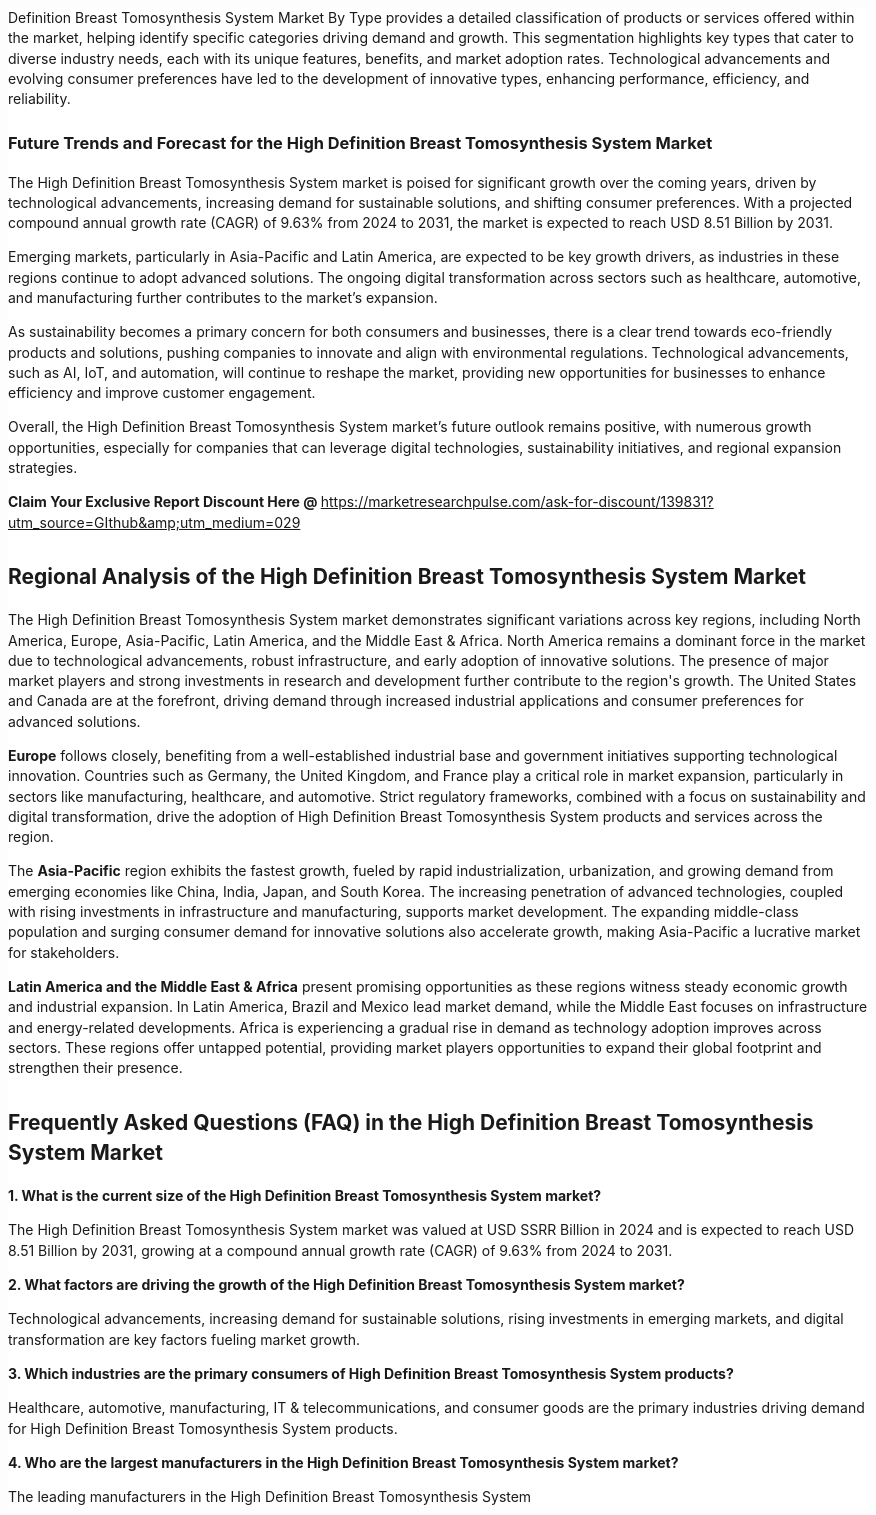 Definition Breast Tomosynthesis System Market By Type provides a detailed classification of products or services offered within the market, helping identify specific categories driving demand and growth. This segmentation highlights key types that cater to diverse industry needs, each with its unique features, benefits, and market adoption rates. Technological advancements and evolving consumer preferences have led to the development of innovative types, enhancing performance, efficiency, and reliability.</p><h3>Future Trends and Forecast for the High Definition Breast Tomosynthesis System Market</h3><p>The High Definition Breast Tomosynthesis System market is poised for significant growth over the coming years, driven by technological advancements, increasing demand for sustainable solutions, and shifting consumer preferences. With a projected compound annual growth rate (CAGR) of 9.63% from 2024 to 2031, the market is expected to reach USD 8.51 Billion by 2031.</p><p>Emerging markets, particularly in Asia-Pacific and Latin America, are expected to be key growth drivers, as industries in these regions continue to adopt advanced solutions. The ongoing digital transformation across sectors such as healthcare, automotive, and manufacturing further contributes to the market&rsquo;s expansion.</p><p>As sustainability becomes a primary concern for both consumers and businesses, there is a clear trend towards eco-friendly products and solutions, pushing companies to innovate and align with environmental regulations. Technological advancements, such as AI, IoT, and automation, will continue to reshape the market, providing new opportunities for businesses to enhance efficiency and improve customer engagement.</p><p>Overall, the High Definition Breast Tomosynthesis System market&rsquo;s future outlook remains positive, with numerous growth opportunities, especially for companies that can leverage digital technologies, sustainability initiatives, and regional expansion strategies.</p><p><strong>Claim Your Exclusive Report Discount Here @ </strong><a href="https://marketresearchpulse.com/ask-for-discount/139831?utm_source=GIthub&amp;utm_medium=029">https://marketresearchpulse.com/ask-for-discount/139831?utm_source=GIthub&amp;utm_medium=029</a></p><h2><strong>Regional Analysis of the High Definition Breast Tomosynthesis System Market</strong></h2><p>The High Definition Breast Tomosynthesis System market demonstrates significant variations across key regions, including North America, Europe, Asia-Pacific, Latin America, and the Middle East &amp; Africa. North America remains a dominant force in the market due to technological advancements, robust infrastructure, and early adoption of innovative solutions. The presence of major market players and strong investments in research and development further contribute to the region's growth. The United States and Canada are at the forefront, driving demand through increased industrial applications and consumer preferences for advanced solutions.</p><p><strong>Europe</strong> follows closely, benefiting from a well-established industrial base and government initiatives supporting technological innovation. Countries such as Germany, the United Kingdom, and France play a critical role in market expansion, particularly in sectors like manufacturing, healthcare, and automotive. Strict regulatory frameworks, combined with a focus on sustainability and digital transformation, drive the adoption of High Definition Breast Tomosynthesis System products and services across the region.</p><p>The <strong>Asia-Pacific</strong> region exhibits the fastest growth, fueled by rapid industrialization, urbanization, and growing demand from emerging economies like China, India, Japan, and South Korea. The increasing penetration of advanced technologies, coupled with rising investments in infrastructure and manufacturing, supports market development. The expanding middle-class population and surging consumer demand for innovative solutions also accelerate growth, making Asia-Pacific a lucrative market for stakeholders.</p><p><strong>Latin America and the Middle East &amp; Africa</strong> present promising opportunities as these regions witness steady economic growth and industrial expansion. In Latin America, Brazil and Mexico lead market demand, while the Middle East focuses on infrastructure and energy-related developments. Africa is experiencing a gradual rise in demand as technology adoption improves across sectors. These regions offer untapped potential, providing market players opportunities to expand their global footprint and strengthen their presence.</p><h2><strong>Frequently Asked Questions (FAQ) in the High Definition Breast Tomosynthesis System Market</strong></h2><p><strong>1. What is the current size of the High Definition Breast Tomosynthesis System market?</strong></p><p>The High Definition Breast Tomosynthesis System market was valued at USD SSRR Billion in 2024 and is expected to reach USD 8.51 Billion by 2031, growing at a compound annual growth rate (CAGR) of 9.63% from 2024 to 2031.</p><p><strong>2. What factors are driving the growth of the High Definition Breast Tomosynthesis System market?</strong></p><p>Technological advancements, increasing demand for sustainable solutions, rising investments in emerging markets, and digital transformation are key factors fueling market growth.</p><p><strong>3. Which industries are the primary consumers of High Definition Breast Tomosynthesis System products?</strong></p><p>Healthcare, automotive, manufacturing, IT &amp; telecommunications, and consumer goods are the primary industries driving demand for High Definition Breast Tomosynthesis System products.</p><p><strong>4. Who are the largest manufacturers in the High Definition Breast Tomosynthesis System market?</strong></p><p>The leading manufacturers in the High Definition Breast Tomosynthesis System